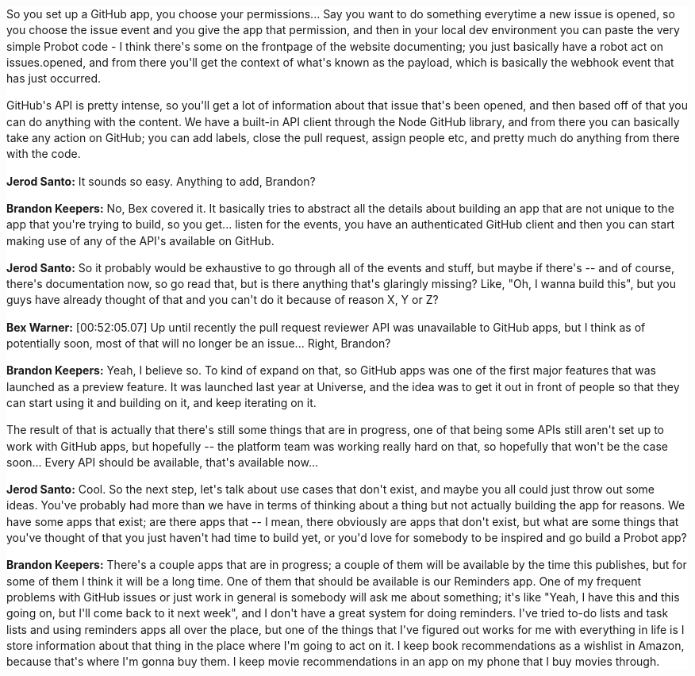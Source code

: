 So you set up a GitHub app, you choose your permissions... Say you want to do something everytime a new issue is opened, so you choose the issue event and you give the app that permission, and then in your local dev environment you can paste the very simple Probot code - I think there's some on the frontpage of the website documenting; you just basically have a robot act on issues.opened, and from there you'll get the context of what's known as the payload, which is basically the webhook event that has just occurred.

GitHub's API is pretty intense, so you'll get a lot of information about that issue that's been opened, and then based off of that you can do anything with the content. We have a built-in API client through the Node GitHub library, and from there you can basically take any action on GitHub; you can add labels, close the pull request, assign people etc, and pretty much do anything from there with the code.

**Jerod Santo:** It sounds so easy. Anything to add, Brandon?

**Brandon Keepers:** No, Bex covered it. It basically tries to abstract all the details about building an app that are not unique to the app that you're trying to build, so you get... listen for the events, you have an authenticated GitHub client and then you can start making use of any of the API's available on GitHub.

**Jerod Santo:** So it probably would be exhaustive to go through all of the events and stuff, but maybe if there's -- and of course, there's documentation now, so go read that, but is there anything that's glaringly missing? Like, "Oh, I wanna build this", but you guys have already thought of that and you can't do it because of reason X, Y or Z?

**Bex Warner:** \[00:52:05.07\] Up until recently the pull request reviewer API was unavailable to GitHub apps, but I think as of potentially soon, most of that will no longer be an issue... Right, Brandon?

**Brandon Keepers:** Yeah, I believe so. To kind of expand on that, so GitHub apps was one of the first major features that was launched as a preview feature. It was launched last year at Universe, and the idea was to get it out in front of people so that they can start using it and building on it, and keep iterating on it.

The result of that is actually that there's still some things that are in progress, one of that being some APIs still aren't set up to work with GitHub apps, but hopefully -- the platform team was working really hard on that, so hopefully that won't be the case soon... Every API should be available, that's available now...

**Jerod Santo:** Cool. So the next step, let's talk about use cases that don't exist, and maybe you all could just throw out some ideas. You've probably had more than we have in terms of thinking about a thing but not actually building the app for reasons. We have some apps that exist; are there apps that -- I mean, there obviously are apps that don't exist, but what are some things that you've thought of that you just haven't had time to build yet, or you'd love for somebody to be inspired and go build a Probot app?

**Brandon Keepers:** There's a couple apps that are in progress; a couple of them will be available by the time this publishes, but for some of them I think it will be a long time. One of them that should be available is our Reminders app. One of my frequent problems with GitHub issues or just work in general is somebody will ask me about something; it's like "Yeah, I have this and this going on, but I'll come back to it next week", and I don't have a great system for doing reminders. I've tried to-do lists and task lists and using reminders apps all over the place, but one of the things that I've figured out works for me with everything in life is I store information about that thing in the place where I'm going to act on it. I keep book recommendations as a wishlist in Amazon, because that's where I'm gonna buy them. I keep movie recommendations in an app on my phone that I buy movies through.
